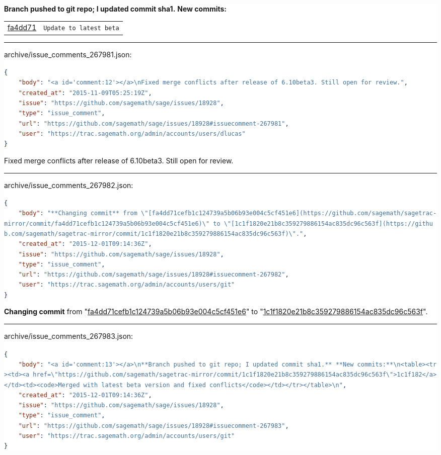 <a id='comment:11'></a>
**Branch pushed to git repo; I updated commit sha1.** **New commits:**
<table><tr><td><a href="https://github.com/sagemath/sagetrac-mirror/commit/fa4dd71cefb1c124739a5b06b93e004c5cf451e6">fa4dd71</a></td><td><code>Update to latest beta</code></td></tr></table>




---

archive/issue_comments_267981.json:
```json
{
    "body": "<a id='comment:12'></a>\nFixed merge conflicts after release of 6.10beta3. Still open for review.",
    "created_at": "2015-11-09T05:25:19Z",
    "issue": "https://github.com/sagemath/sage/issues/18928",
    "type": "issue_comment",
    "url": "https://github.com/sagemath/sage/issues/18928#issuecomment-267981",
    "user": "https://trac.sagemath.org/admin/accounts/users/dlucas"
}
```

<a id='comment:12'></a>
Fixed merge conflicts after release of 6.10beta3. Still open for review.



---

archive/issue_comments_267982.json:
```json
{
    "body": "**Changing commit** from \"[fa4dd71cefb1c124739a5b06b93e004c5cf451e6](https://github.com/sagemath/sagetrac-mirror/commit/fa4dd71cefb1c124739a5b06b93e004c5cf451e6)\" to \"[1c1f1820e21b8c359279886154ac835dc96c563f](https://github.com/sagemath/sagetrac-mirror/commit/1c1f1820e21b8c359279886154ac835dc96c563f)\".",
    "created_at": "2015-12-01T09:14:36Z",
    "issue": "https://github.com/sagemath/sage/issues/18928",
    "type": "issue_comment",
    "url": "https://github.com/sagemath/sage/issues/18928#issuecomment-267982",
    "user": "https://trac.sagemath.org/admin/accounts/users/git"
}
```

**Changing commit** from "[fa4dd71cefb1c124739a5b06b93e004c5cf451e6](https://github.com/sagemath/sagetrac-mirror/commit/fa4dd71cefb1c124739a5b06b93e004c5cf451e6)" to "[1c1f1820e21b8c359279886154ac835dc96c563f](https://github.com/sagemath/sagetrac-mirror/commit/1c1f1820e21b8c359279886154ac835dc96c563f)".



---

archive/issue_comments_267983.json:
```json
{
    "body": "<a id='comment:13'></a>\n**Branch pushed to git repo; I updated commit sha1.** **New commits:**\n<table><tr><td><a href=\"https://github.com/sagemath/sagetrac-mirror/commit/1c1f1820e21b8c359279886154ac835dc96c563f\">1c1f182</a></td><td><code>Merged with latest beta version and fixed conflicts</code></td></tr></table>\n",
    "created_at": "2015-12-01T09:14:36Z",
    "issue": "https://github.com/sagemath/sage/issues/18928",
    "type": "issue_comment",
    "url": "https://github.com/sagemath/sage/issues/18928#issuecomment-267983",
    "user": "https://trac.sagemath.org/admin/accounts/users/git"
}
```
